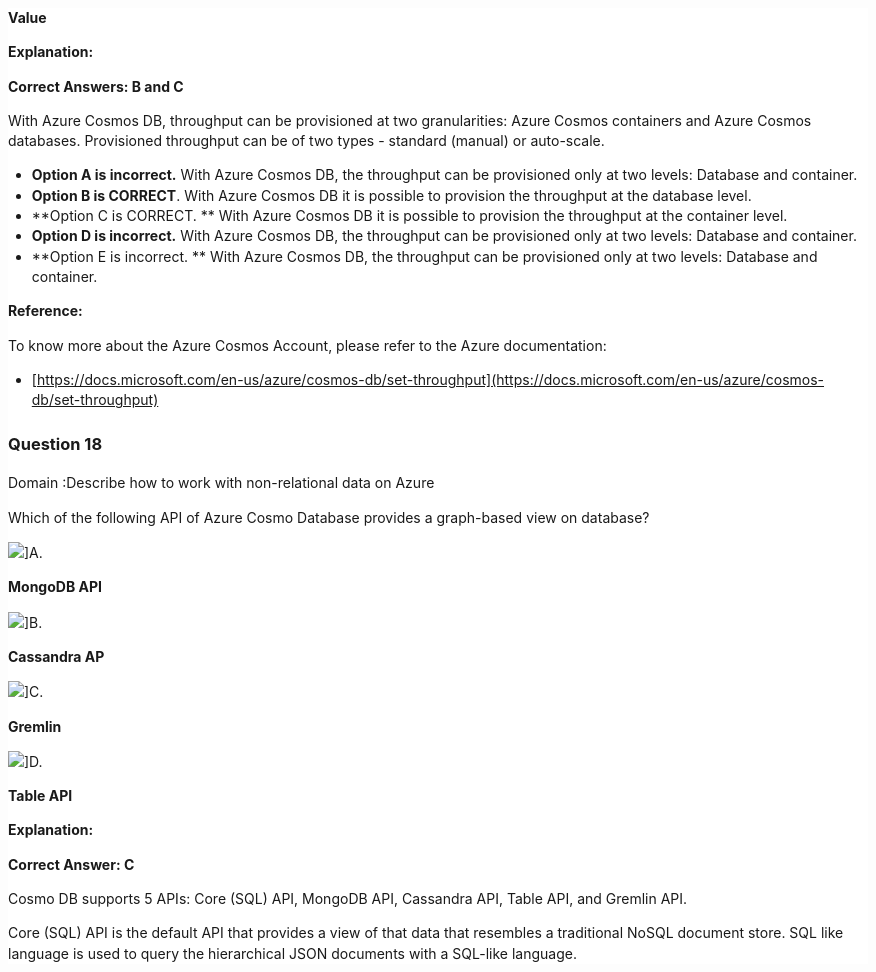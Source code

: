**Value**

**Explanation:**

**Correct Answers: B and C**

With Azure Cosmos DB, throughput can be provisioned at two granularities: Azure Cosmos containers and Azure Cosmos databases. Provisioned throughput can be of two types - standard (manual) or auto-scale.

- **Option A is incorrect.**  With Azure Cosmos DB, the throughput can be provisioned only at two levels: Database and container.
- **Option B is CORRECT**. With Azure Cosmos DB it is possible to provision the throughput at the database level.
- **Option C is CORRECT. ** With Azure Cosmos DB it is possible to provision the throughput at the container level.
- **Option D is incorrect.**  With Azure Cosmos DB, the throughput can be provisioned only at two levels: Database and container.
- **Option E is incorrect. ** With Azure Cosmos DB, the throughput can be provisioned only at two levels: Database and container.

**Reference:**

To know more about the Azure Cosmos Account, please refer to the Azure documentation:

- [https://docs.microsoft.com/en-us/azure/cosmos-db/set-throughput](https://docs.microsoft.com/en-us/azure/cosmos-db/set-throughput)

### **Question**  **18**

Domain :Describe how to work with non-relational data on Azure

Which of the following API of Azure Cosmo Database provides a graph-based view on database?

![](RackMultipart20210514-4-cfz1yl_html_6f2da339620346d2.gif)]A.

**MongoDB API**

![](RackMultipart20210514-4-cfz1yl_html_6f2da339620346d2.gif)]B.

**Cassandra AP**

![](RackMultipart20210514-4-cfz1yl_html_6f2da339620346d2.gif)]C.

**Gremlin**

![](RackMultipart20210514-4-cfz1yl_html_6f2da339620346d2.gif)]D.

**Table API**

**Explanation:**

**Correct Answer: C**

Cosmo DB supports 5 APIs: Core (SQL) API, MongoDB API, Cassandra API, Table API, and Gremlin API.

Core (SQL) API is the default API that provides a view of that data that resembles a traditional NoSQL document store. SQL like language is used to query the hierarchical JSON documents with a SQL-like language.
